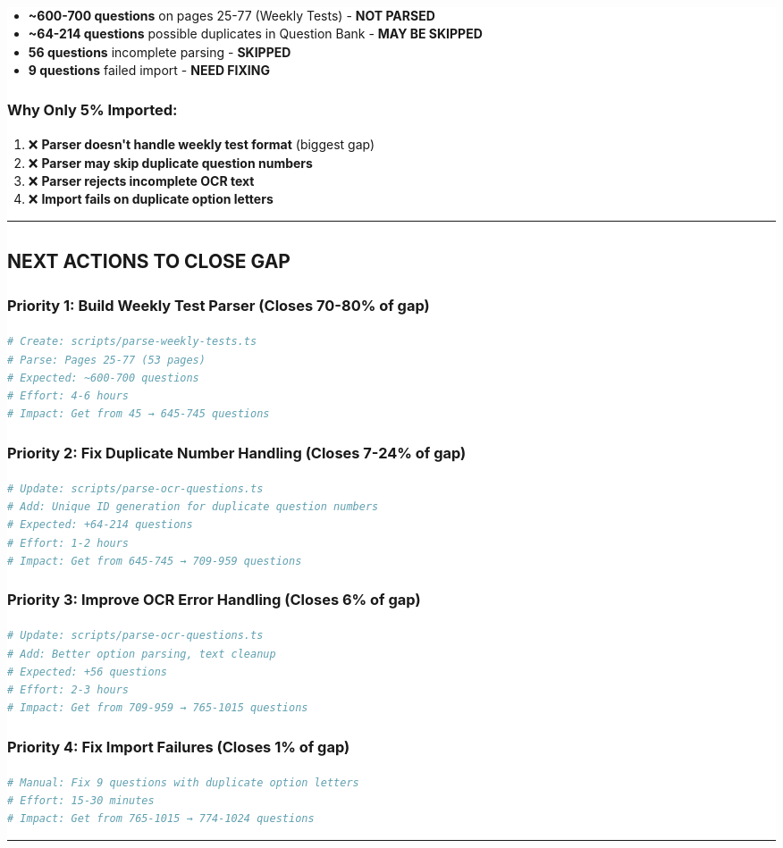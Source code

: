 - **~600-700 questions** on pages 25-77 (Weekly Tests) - **NOT PARSED**
- **~64-214 questions** possible duplicates in Question Bank - **MAY BE SKIPPED**
- **56 questions** incomplete parsing - **SKIPPED**
- **9 questions** failed import - **NEED FIXING**

### Why Only 5% Imported:

1. ❌ **Parser doesn't handle weekly test format** (biggest gap)
2. ❌ **Parser may skip duplicate question numbers**
3. ❌ **Parser rejects incomplete OCR text**
4. ❌ **Import fails on duplicate option letters**

---

## NEXT ACTIONS TO CLOSE GAP

### Priority 1: Build Weekly Test Parser (Closes 70-80% of gap)

```bash
# Create: scripts/parse-weekly-tests.ts
# Parse: Pages 25-77 (53 pages)
# Expected: ~600-700 questions
# Effort: 4-6 hours
# Impact: Get from 45 → 645-745 questions
```

### Priority 2: Fix Duplicate Number Handling (Closes 7-24% of gap)

```bash
# Update: scripts/parse-ocr-questions.ts
# Add: Unique ID generation for duplicate question numbers
# Expected: +64-214 questions
# Effort: 1-2 hours
# Impact: Get from 645-745 → 709-959 questions
```

### Priority 3: Improve OCR Error Handling (Closes 6% of gap)

```bash
# Update: scripts/parse-ocr-questions.ts
# Add: Better option parsing, text cleanup
# Expected: +56 questions
# Effort: 2-3 hours
# Impact: Get from 709-959 → 765-1015 questions
```

### Priority 4: Fix Import Failures (Closes 1% of gap)

```bash
# Manual: Fix 9 questions with duplicate option letters
# Effort: 15-30 minutes
# Impact: Get from 765-1015 → 774-1024 questions
```

---
